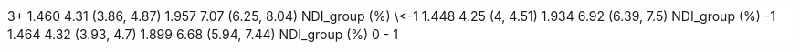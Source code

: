 </td>
<td style="text-align:center;">
3+
</td>
<td style="text-align:center;">
1.460
</td>
<td style="text-align:center;">
4.31 (3.86, 4.87)
</td>
<td style="text-align:center;">
1.957
</td>
<td style="text-align:center;">
7.07 (6.25, 8.04)
</td>
</tr>
<tr>
<td style="text-align:center;">
NDI_group (%)
</td>
<td style="text-align:center;">
\<-1
</td>
<td style="text-align:center;">
1.448
</td>
<td style="text-align:center;">
4.25 (4, 4.51)
</td>
<td style="text-align:center;">
1.934
</td>
<td style="text-align:center;">
6.92 (6.39, 7.5)
</td>
</tr>
<tr>
<td style="text-align:center;">
NDI_group (%)
</td>
<td style="text-align:center;">
-1
</td>
<td style="text-align:center;">
1.464
</td>
<td style="text-align:center;">
4.32 (3.93, 4.7)
</td>
<td style="text-align:center;">
1.899
</td>
<td style="text-align:center;">
6.68 (5.94, 7.44)
</td>
</tr>
<tr>
<td style="text-align:center;">
NDI_group (%)
</td>
<td style="text-align:center;">
0 - 1
</td>